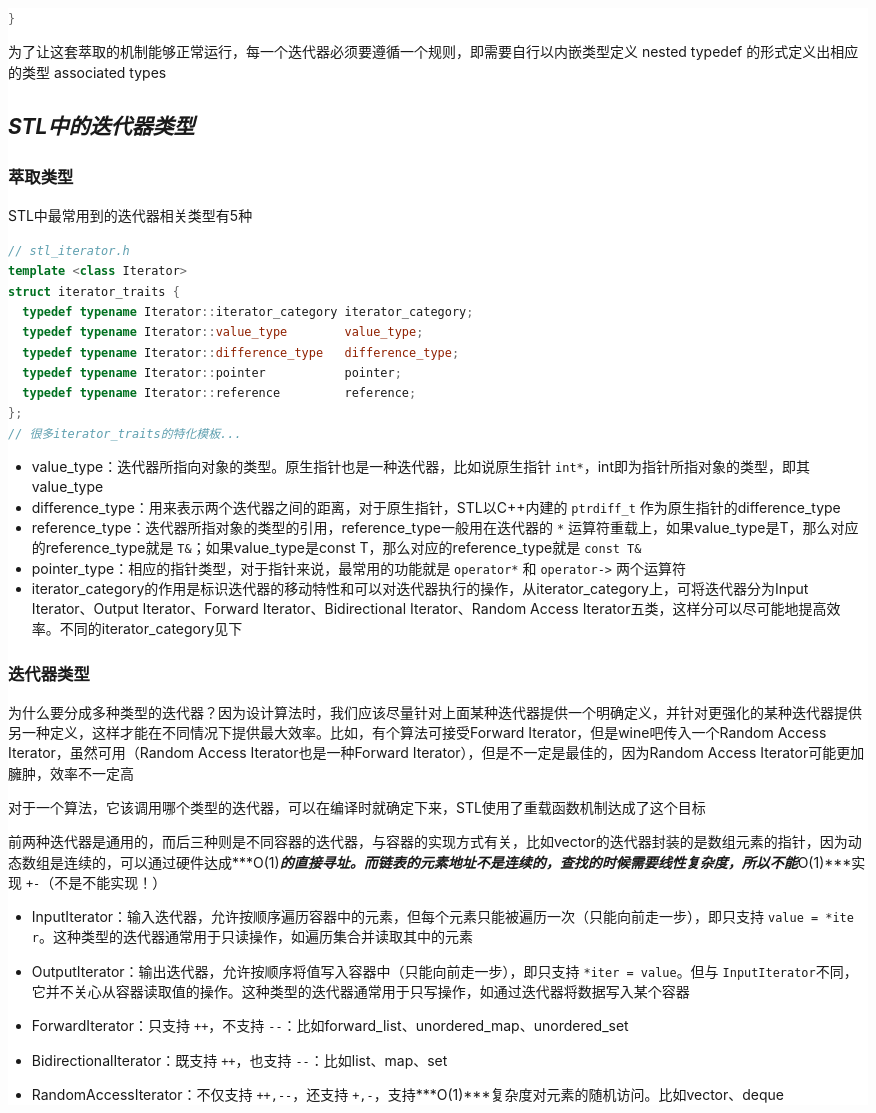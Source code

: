 ```C++
}
```

为了让这套萃取的机制能够正常运行，每一个迭代器必须要遵循一个规则，即需要自行以内嵌类型定义 nested typedef 的形式定义出相应的类型 associated types

## *STL中的迭代器类型*

### 萃取类型

STL中最常用到的迭代器相关类型有5种

```C++
// stl_iterator.h
template <class Iterator>
struct iterator_traits {
  typedef typename Iterator::iterator_category iterator_category;
  typedef typename Iterator::value_type        value_type;
  typedef typename Iterator::difference_type   difference_type;
  typedef typename Iterator::pointer           pointer;
  typedef typename Iterator::reference         reference;
};
// 很多iterator_traits的特化模板...
```

- value_type：迭代器所指向对象的类型。原生指针也是一种迭代器，比如说原生指针 `int*`，int即为指针所指对象的类型，即其value_type
- difference_type：用来表示两个迭代器之间的距离，对于原生指针，STL以C++内建的 `ptrdiff_t` 作为原生指针的difference_type
- reference_type：迭代器所指对象的类型的引用，reference_type一般用在迭代器的 `*` 运算符重载上，如果value_type是T，那么对应的reference_type就是 `T&`；如果value_type是const T，那么对应的reference_type就是 `const T&`
- pointer_type：相应的指针类型，对于指针来说，最常用的功能就是 `operator*` 和 `operator->` 两个运算符
- iterator_category的作用是标识迭代器的移动特性和可以对迭代器执行的操作，从iterator_category上，可将迭代器分为Input Iterator、Output Iterator、Forward Iterator、Bidirectional Iterator、Random Access Iterator五类，这样分可以尽可能地提高效率。不同的iterator_category见下

### 迭代器类型

为什么要分成多种类型的迭代器？因为设计算法时，我们应该尽量针对上面某种迭代器提供一个明确定义，并针对更强化的某种迭代器提供另一种定义，这样才能在不同情况下提供最大效率。比如，有个算法可接受Forward Iterator，但是wine吧传入一个Random Access Iterator，虽然可用（Random Access Iterator也是一种Forward Iterator），但是不一定是最佳的，因为Random Access Iterator可能更加臃肿，效率不一定高

对于一个算法，它该调用哪个类型的迭代器，可以在编译时就确定下来，STL使用了重载函数机制达成了这个目标

前两种迭代器是通用的，而后三种则是不同容器的迭代器，与容器的实现方式有关，比如vector的迭代器封装的是数组元素的指针，因为动态数组是连续的，可以通过硬件达成***O(1)***的直接寻址。而链表的元素地址不是连续的，查找的时候需要线性复杂度，所以不能***O(1)***实现 `+-`（不是不能实现！）

* InputIterator：输入迭代器，允许按顺序遍历容器中的元素，但每个元素只能被遍历一次（只能向前走一步），即只支持 `value = *iter`。这种类型的迭代器通常用于只读操作，如遍历集合并读取其中的元素

* OutputIterator：输出迭代器，允许按顺序将值写入容器中（只能向前走一步），即只支持 `*iter = value`。但与 `InputIterator`不同，它并不关心从容器读取值的操作。这种类型的迭代器通常用于只写操作，如通过迭代器将数据写入某个容器

* ForwardIterator：只支持 `++`，不支持 `--`：比如forward_list、unordered_map、unordered_set

* BidirectionalIterator：既支持 `++`，也支持 `--`：比如list、map、set

* RandomAccessIterator：不仅支持 `++,--`，还支持 `+,-`，支持***O(1)***复杂度对元素的随机访问。比如vector、deque
